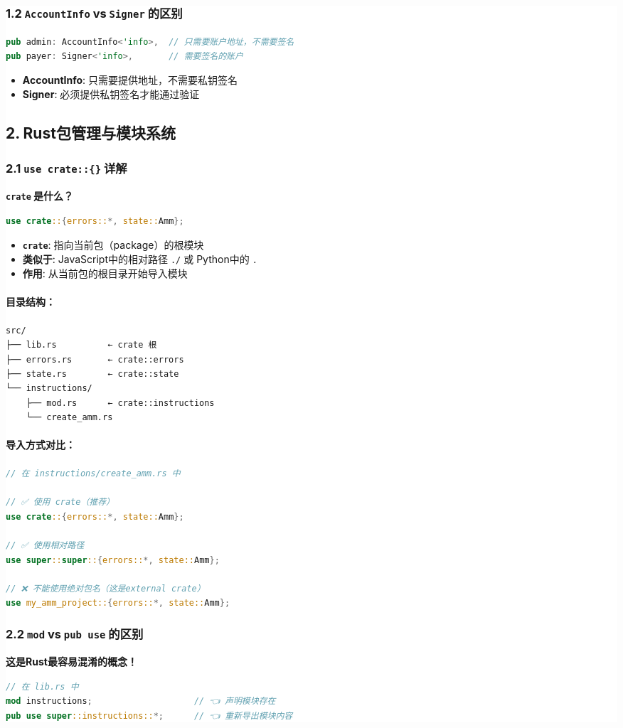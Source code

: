 ### 1.2 `AccountInfo` vs `Signer` 的区别

```rust
pub admin: AccountInfo<'info>,  // 只需要账户地址，不需要签名
pub payer: Signer<'info>,       // 需要签名的账户
```

- **AccountInfo**: 只需要提供地址，不需要私钥签名
- **Signer**: 必须提供私钥签名才能通过验证

## 2. Rust包管理与模块系统

### 2.1 `use crate::{}` 详解

**`crate` 是什么？**

```rust
use crate::{errors::*, state::Amm};
```

- **`crate`**: 指向当前包（package）的根模块
- **类似于**: JavaScript中的相对路径 `./` 或 Python中的 `.`
- **作用**: 从当前包的根目录开始导入模块

#### 目录结构：
```
src/
├── lib.rs          ← crate 根
├── errors.rs       ← crate::errors
├── state.rs        ← crate::state
└── instructions/
    ├── mod.rs      ← crate::instructions
    └── create_amm.rs
```

#### 导入方式对比：

```rust
// 在 instructions/create_amm.rs 中

// ✅ 使用 crate（推荐）
use crate::{errors::*, state::Amm};

// ✅ 使用相对路径
use super::super::{errors::*, state::Amm};

// ❌ 不能使用绝对包名（这是external crate）
use my_amm_project::{errors::*, state::Amm};
```

### 2.2 `mod` vs `pub use` 的区别

**这是Rust最容易混淆的概念！**

```rust
// 在 lib.rs 中
mod instructions;                    // 👈 声明模块存在
pub use super::instructions::*;      // 👈 重新导出模块内容
```
